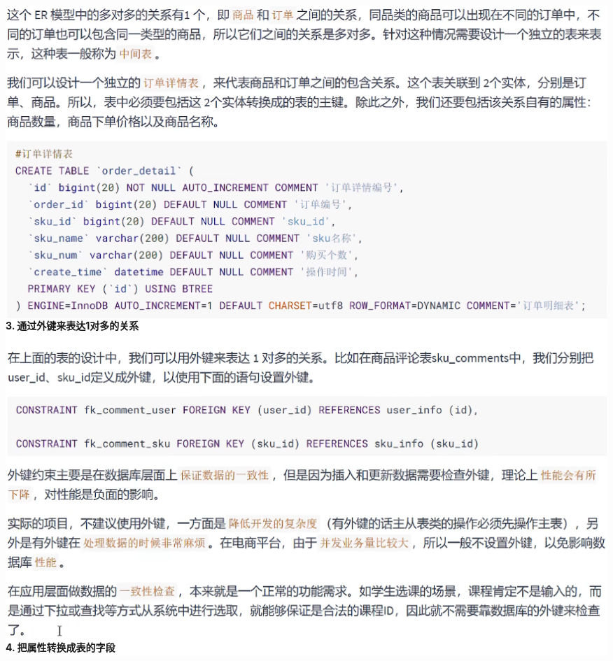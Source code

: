 <img src="11、数据库的设计规范.assets/image-20220707172350226.png" alt="image-20220707172350226" style="float:left;" />

#### 3. 通过外键来表达1对多的关系

<img src="11、数据库的设计规范.assets/image-20220707172609833.png" alt="image-20220707172609833" style="float:left;" />

#### 4. 把属性转换成表的字段

